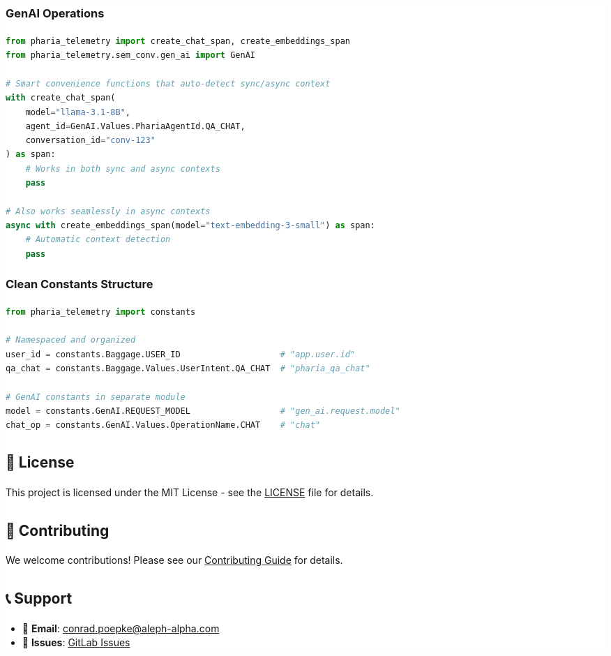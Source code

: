 ### GenAI Operations
```python
from pharia_telemetry import create_chat_span, create_embeddings_span
from pharia_telemetry.sem_conv.gen_ai import GenAI

# Smart convenience functions that auto-detect sync/async context
with create_chat_span(
    model="llama-3.1-8B",
    agent_id=GenAI.Values.PhariaAgentId.QA_CHAT,
    conversation_id="conv-123"
) as span:
    # Works in both sync and async contexts
    pass

# Also works seamlessly in async contexts
async with create_embeddings_span(model="text-embedding-3-small") as span:
    # Automatic context detection
    pass
```

### Clean Constants Structure
```python
from pharia_telemetry import constants

# Namespaced and organized
user_id = constants.Baggage.USER_ID                    # "app.user.id"
qa_chat = constants.Baggage.Values.UserIntent.QA_CHAT  # "pharia_qa_chat"

# GenAI constants in separate module
model = constants.GenAI.REQUEST_MODEL                  # "gen_ai.request.model"
chat_op = constants.GenAI.Values.OperationName.CHAT    # "chat"
```

## 📄 License

This project is licensed under the MIT License - see the [LICENSE](LICENSE) file for details.

## 🤝 Contributing

We welcome contributions! Please see our [Contributing Guide](CONTRIBUTING.md) for details.

## 📞 Support

- 📧 **Email**: conrad.poepke@aleph-alpha.com
- 🐛 **Issues**: [GitLab Issues](https://gitlab.aleph-alpha.de/repos-for-builds/pharia-telemetry/-/issues)
